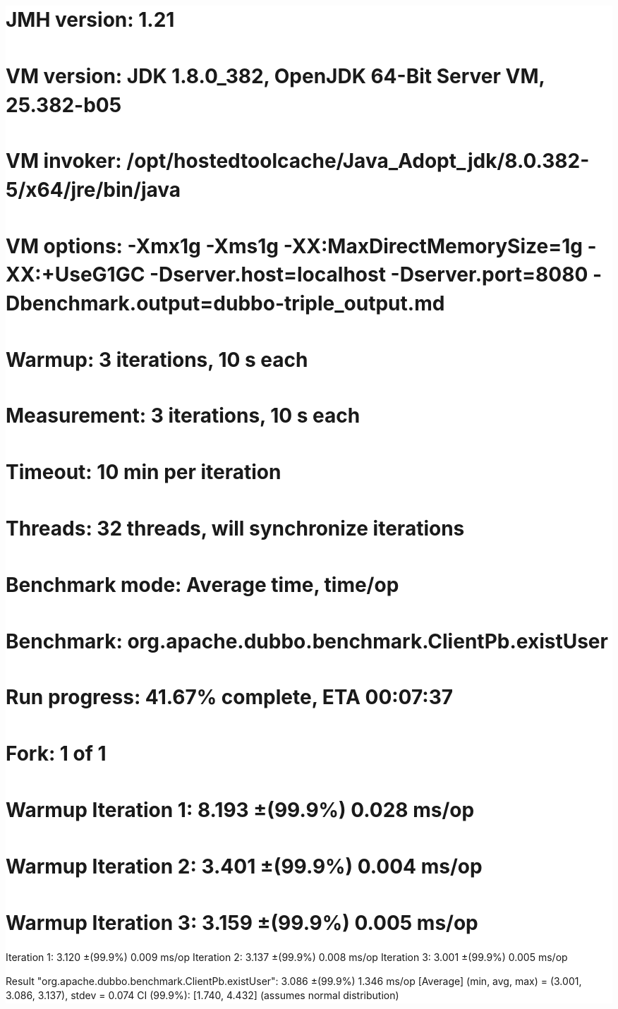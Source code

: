 
# JMH version: 1.21
# VM version: JDK 1.8.0_382, OpenJDK 64-Bit Server VM, 25.382-b05
# VM invoker: /opt/hostedtoolcache/Java_Adopt_jdk/8.0.382-5/x64/jre/bin/java
# VM options: -Xmx1g -Xms1g -XX:MaxDirectMemorySize=1g -XX:+UseG1GC -Dserver.host=localhost -Dserver.port=8080 -Dbenchmark.output=dubbo-triple_output.md
# Warmup: 3 iterations, 10 s each
# Measurement: 3 iterations, 10 s each
# Timeout: 10 min per iteration
# Threads: 32 threads, will synchronize iterations
# Benchmark mode: Average time, time/op
# Benchmark: org.apache.dubbo.benchmark.ClientPb.existUser

# Run progress: 41.67% complete, ETA 00:07:37
# Fork: 1 of 1
# Warmup Iteration   1: 8.193 ±(99.9%) 0.028 ms/op
# Warmup Iteration   2: 3.401 ±(99.9%) 0.004 ms/op
# Warmup Iteration   3: 3.159 ±(99.9%) 0.005 ms/op
Iteration   1: 3.120 ±(99.9%) 0.009 ms/op
Iteration   2: 3.137 ±(99.9%) 0.008 ms/op
Iteration   3: 3.001 ±(99.9%) 0.005 ms/op


Result "org.apache.dubbo.benchmark.ClientPb.existUser":
  3.086 ±(99.9%) 1.346 ms/op [Average]
  (min, avg, max) = (3.001, 3.086, 3.137), stdev = 0.074
  CI (99.9%): [1.740, 4.432] (assumes normal distribution)
